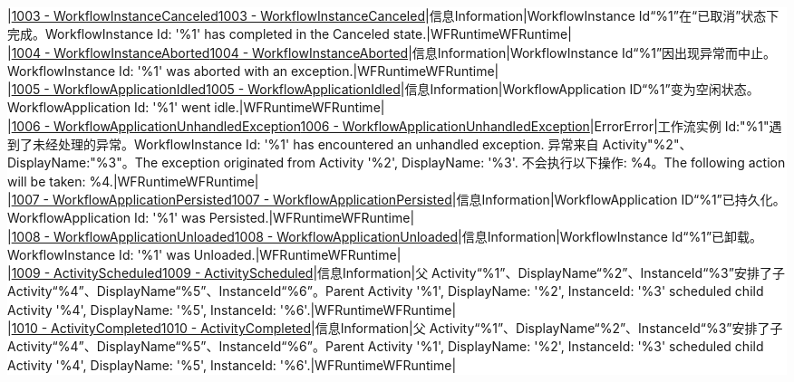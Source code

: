 |[<span data-ttu-id="3b1a1-208">1003 - WorkflowInstanceCanceled</span><span class="sxs-lookup"><span data-stu-id="3b1a1-208">1003 - WorkflowInstanceCanceled</span></span>](1003-workflowinstancecanceled.md)|<span data-ttu-id="3b1a1-209">信息</span><span class="sxs-lookup"><span data-stu-id="3b1a1-209">Information</span></span>|<span data-ttu-id="3b1a1-210">WorkflowInstance Id“%1”在“已取消”状态下完成。</span><span class="sxs-lookup"><span data-stu-id="3b1a1-210">WorkflowInstance Id: '%1' has completed in the Canceled state.</span></span>|<span data-ttu-id="3b1a1-211">WFRuntime</span><span class="sxs-lookup"><span data-stu-id="3b1a1-211">WFRuntime</span></span>|  
|[<span data-ttu-id="3b1a1-212">1004 - WorkflowInstanceAborted</span><span class="sxs-lookup"><span data-stu-id="3b1a1-212">1004 - WorkflowInstanceAborted</span></span>](1004-workflowinstanceaborted.md)|<span data-ttu-id="3b1a1-213">信息</span><span class="sxs-lookup"><span data-stu-id="3b1a1-213">Information</span></span>|<span data-ttu-id="3b1a1-214">WorkflowInstance Id“%1”因出现异常而中止。</span><span class="sxs-lookup"><span data-stu-id="3b1a1-214">WorkflowInstance Id: '%1' was aborted with an exception.</span></span>|<span data-ttu-id="3b1a1-215">WFRuntime</span><span class="sxs-lookup"><span data-stu-id="3b1a1-215">WFRuntime</span></span>|  
|[<span data-ttu-id="3b1a1-216">1005 - WorkflowApplicationIdled</span><span class="sxs-lookup"><span data-stu-id="3b1a1-216">1005 - WorkflowApplicationIdled</span></span>](1005-workflowapplicationidled.md)|<span data-ttu-id="3b1a1-217">信息</span><span class="sxs-lookup"><span data-stu-id="3b1a1-217">Information</span></span>|<span data-ttu-id="3b1a1-218">WorkflowApplication ID“%1”变为空闲状态。</span><span class="sxs-lookup"><span data-stu-id="3b1a1-218">WorkflowApplication Id: '%1' went idle.</span></span>|<span data-ttu-id="3b1a1-219">WFRuntime</span><span class="sxs-lookup"><span data-stu-id="3b1a1-219">WFRuntime</span></span>|  
|[<span data-ttu-id="3b1a1-220">1006 - WorkflowApplicationUnhandledException</span><span class="sxs-lookup"><span data-stu-id="3b1a1-220">1006 - WorkflowApplicationUnhandledException</span></span>](1006-workflowapplicationunhandledexception.md)|<span data-ttu-id="3b1a1-221">Error</span><span class="sxs-lookup"><span data-stu-id="3b1a1-221">Error</span></span>|<span data-ttu-id="3b1a1-222">工作流实例 Id:"%1"遇到了未经处理的异常。</span><span class="sxs-lookup"><span data-stu-id="3b1a1-222">WorkflowInstance Id: '%1' has encountered an unhandled exception.</span></span>  <span data-ttu-id="3b1a1-223">异常来自 Activity"%2"、 DisplayName:"%3"。</span><span class="sxs-lookup"><span data-stu-id="3b1a1-223">The exception originated from Activity '%2', DisplayName: '%3'.</span></span>  <span data-ttu-id="3b1a1-224">不会执行以下操作: %4。</span><span class="sxs-lookup"><span data-stu-id="3b1a1-224">The following action will be taken: %4.</span></span>|<span data-ttu-id="3b1a1-225">WFRuntime</span><span class="sxs-lookup"><span data-stu-id="3b1a1-225">WFRuntime</span></span>|  
|[<span data-ttu-id="3b1a1-226">1007 - WorkflowApplicationPersisted</span><span class="sxs-lookup"><span data-stu-id="3b1a1-226">1007 - WorkflowApplicationPersisted</span></span>](1007-workflowapplicationpersisted.md)|<span data-ttu-id="3b1a1-227">信息</span><span class="sxs-lookup"><span data-stu-id="3b1a1-227">Information</span></span>|<span data-ttu-id="3b1a1-228">WorkflowApplication ID“%1”已持久化。</span><span class="sxs-lookup"><span data-stu-id="3b1a1-228">WorkflowApplication Id: '%1' was Persisted.</span></span>|<span data-ttu-id="3b1a1-229">WFRuntime</span><span class="sxs-lookup"><span data-stu-id="3b1a1-229">WFRuntime</span></span>|  
|[<span data-ttu-id="3b1a1-230">1008 - WorkflowApplicationUnloaded</span><span class="sxs-lookup"><span data-stu-id="3b1a1-230">1008 - WorkflowApplicationUnloaded</span></span>](1008-workflowapplicationunloaded.md)|<span data-ttu-id="3b1a1-231">信息</span><span class="sxs-lookup"><span data-stu-id="3b1a1-231">Information</span></span>|<span data-ttu-id="3b1a1-232">WorkflowInstance Id“%1”已卸载。</span><span class="sxs-lookup"><span data-stu-id="3b1a1-232">WorkflowInstance Id: '%1' was Unloaded.</span></span>|<span data-ttu-id="3b1a1-233">WFRuntime</span><span class="sxs-lookup"><span data-stu-id="3b1a1-233">WFRuntime</span></span>|  
|[<span data-ttu-id="3b1a1-234">1009 - ActivityScheduled</span><span class="sxs-lookup"><span data-stu-id="3b1a1-234">1009 - ActivityScheduled</span></span>](1009-activityscheduled.md)|<span data-ttu-id="3b1a1-235">信息</span><span class="sxs-lookup"><span data-stu-id="3b1a1-235">Information</span></span>|<span data-ttu-id="3b1a1-236">父 Activity“%1”、DisplayName“%2”、InstanceId“%3”安排了子 Activity“%4”、DisplayName“%5”、InstanceId“%6”。</span><span class="sxs-lookup"><span data-stu-id="3b1a1-236">Parent Activity '%1', DisplayName: '%2', InstanceId: '%3' scheduled child Activity '%4', DisplayName: '%5', InstanceId: '%6'.</span></span>|<span data-ttu-id="3b1a1-237">WFRuntime</span><span class="sxs-lookup"><span data-stu-id="3b1a1-237">WFRuntime</span></span>|  
|[<span data-ttu-id="3b1a1-238">1010 - ActivityCompleted</span><span class="sxs-lookup"><span data-stu-id="3b1a1-238">1010 - ActivityCompleted</span></span>](1010-activitycompleted.md)|<span data-ttu-id="3b1a1-239">信息</span><span class="sxs-lookup"><span data-stu-id="3b1a1-239">Information</span></span>|<span data-ttu-id="3b1a1-240">父 Activity“%1”、DisplayName“%2”、InstanceId“%3”安排了子 Activity“%4”、DisplayName“%5”、InstanceId“%6”。</span><span class="sxs-lookup"><span data-stu-id="3b1a1-240">Parent Activity '%1', DisplayName: '%2', InstanceId: '%3' scheduled child Activity '%4', DisplayName: '%5', InstanceId: '%6'.</span></span>|<span data-ttu-id="3b1a1-241">WFRuntime</span><span class="sxs-lookup"><span data-stu-id="3b1a1-241">WFRuntime</span></span>|  